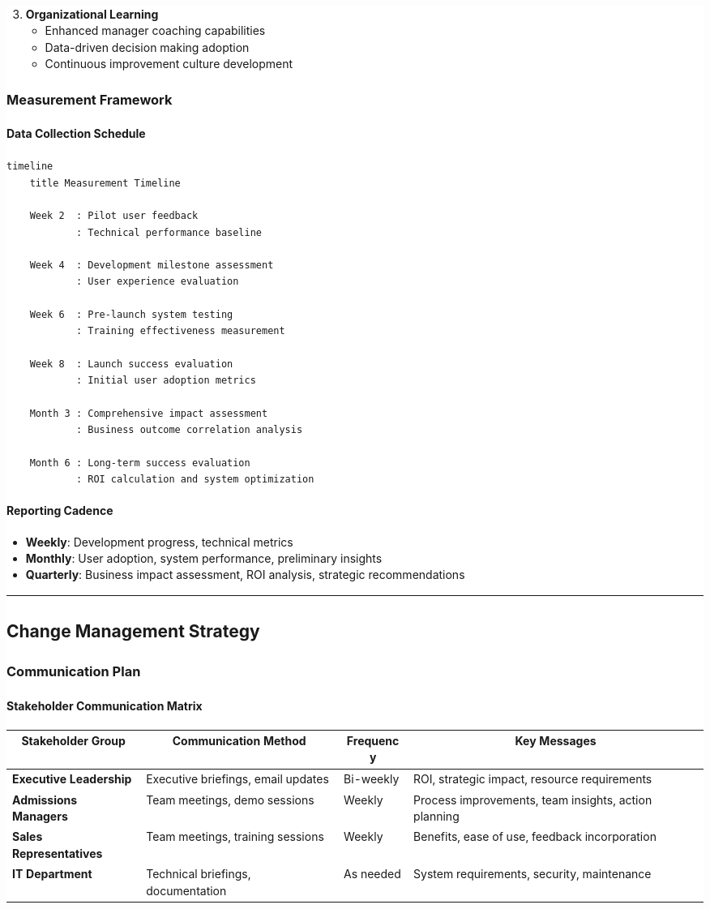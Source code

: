 3. **Organizational Learning**
   - Enhanced manager coaching capabilities
   - Data-driven decision making adoption
   - Continuous improvement culture development

### Measurement Framework

#### **Data Collection Schedule**
```mermaid
timeline
    title Measurement Timeline
    
    Week 2  : Pilot user feedback
            : Technical performance baseline
    
    Week 4  : Development milestone assessment
            : User experience evaluation
    
    Week 6  : Pre-launch system testing
            : Training effectiveness measurement
    
    Week 8  : Launch success evaluation
            : Initial user adoption metrics
    
    Month 3 : Comprehensive impact assessment
            : Business outcome correlation analysis
    
    Month 6 : Long-term success evaluation
            : ROI calculation and system optimization
```

#### **Reporting Cadence**
- **Weekly**: Development progress, technical metrics
- **Monthly**: User adoption, system performance, preliminary insights
- **Quarterly**: Business impact assessment, ROI analysis, strategic recommendations

---

## Change Management Strategy

### Communication Plan

#### **Stakeholder Communication Matrix**

| Stakeholder Group | Communication Method | Frequency | Key Messages |
|-------------------|---------------------|-----------|---------------|
| **Executive Leadership** | Executive briefings, email updates | Bi-weekly | ROI, strategic impact, resource requirements |
| **Admissions Managers** | Team meetings, demo sessions | Weekly | Process improvements, team insights, action planning |
| **Sales Representatives** | Team meetings, training sessions | Weekly | Benefits, ease of use, feedback incorporation |
| **IT Department** | Technical briefings, documentation | As needed | System requirements, security, maintenance |
